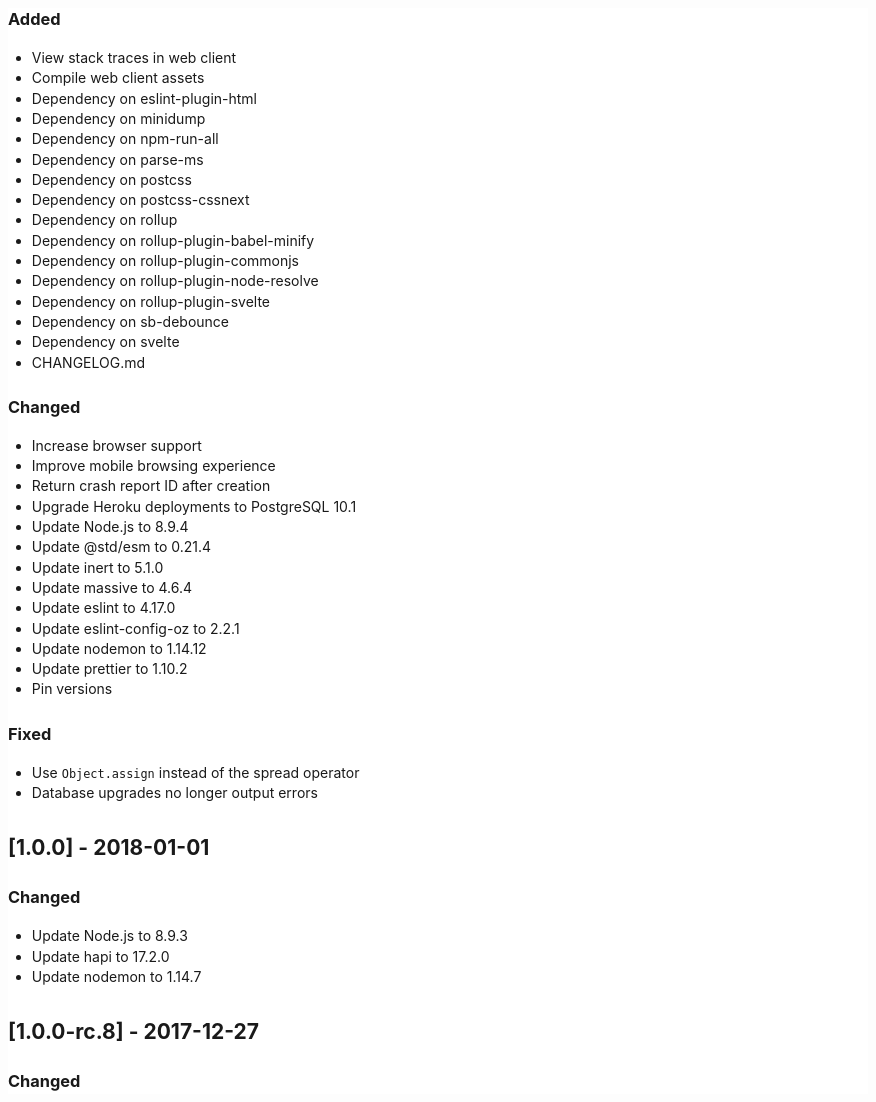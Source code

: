 ### Added

- View stack traces in web client
- Compile web client assets
- Dependency on eslint-plugin-html
- Dependency on minidump
- Dependency on npm-run-all
- Dependency on parse-ms
- Dependency on postcss
- Dependency on postcss-cssnext
- Dependency on rollup
- Dependency on rollup-plugin-babel-minify
- Dependency on rollup-plugin-commonjs
- Dependency on rollup-plugin-node-resolve
- Dependency on rollup-plugin-svelte
- Dependency on sb-debounce
- Dependency on svelte
- CHANGELOG.md

### Changed

- Increase browser support
- Improve mobile browsing experience
- Return crash report ID after creation
- Upgrade Heroku deployments to PostgreSQL 10.1
- Update Node.js to 8.9.4
- Update @std/esm to 0.21.4
- Update inert to 5.1.0
- Update massive to 4.6.4
- Update eslint to 4.17.0
- Update eslint-config-oz to 2.2.1
- Update nodemon to 1.14.12
- Update prettier to 1.10.2
- Pin versions

### Fixed

- Use `Object.assign` instead of the spread operator
- Database upgrades no longer output errors

## [1.0.0] - 2018-01-01

### Changed

- Update Node.js to 8.9.3
- Update hapi to 17.2.0
- Update nodemon to 1.14.7

## [1.0.0-rc.8] - 2017-12-27

### Changed


[keep a changelog]: http://keepachangelog.com/en/1.0.0/
[semantic versioning]: http://semver.org/spec/v2.0.0.html